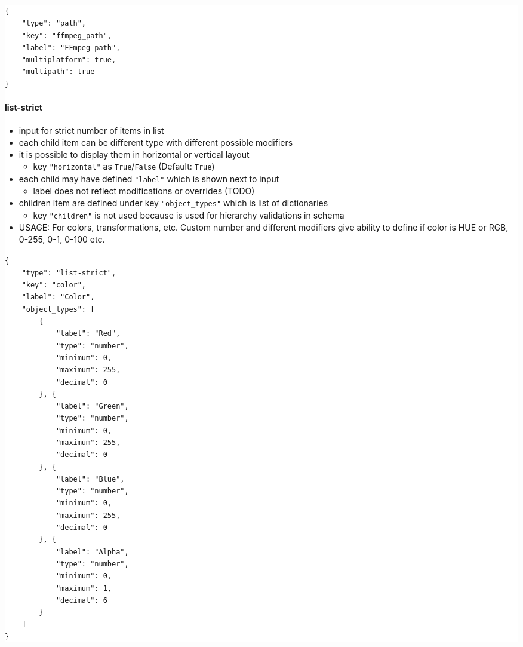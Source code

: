 ```
{
    "type": "path",
    "key": "ffmpeg_path",
    "label": "FFmpeg path",
    "multiplatform": true,
    "multipath": true
}
```

#### list-strict
- input for strict number of items in list
- each child item can be different type with different possible modifiers
- it is possible to display them in horizontal or vertical layout
    - key `"horizontal"` as `True`/`False` (Default: `True`)
- each child may have defined `"label"` which is shown next to input
    - label does not reflect modifications or overrides (TODO)
- children item are defined under key `"object_types"` which is list of dictionaries
    - key `"children"` is not used because is used for hierarchy validations in schema
- USAGE: For colors, transformations, etc. Custom number and different modifiers
  give ability to define if color is HUE or RGB, 0-255, 0-1, 0-100 etc.

```
{
    "type": "list-strict",
    "key": "color",
    "label": "Color",
    "object_types": [
        {
            "label": "Red",
            "type": "number",
            "minimum": 0,
            "maximum": 255,
            "decimal": 0
        }, {
            "label": "Green",
            "type": "number",
            "minimum": 0,
            "maximum": 255,
            "decimal": 0
        }, {
            "label": "Blue",
            "type": "number",
            "minimum": 0,
            "maximum": 255,
            "decimal": 0
        }, {
            "label": "Alpha",
            "type": "number",
            "minimum": 0,
            "maximum": 1,
            "decimal": 6
        }
    ]
}
```
